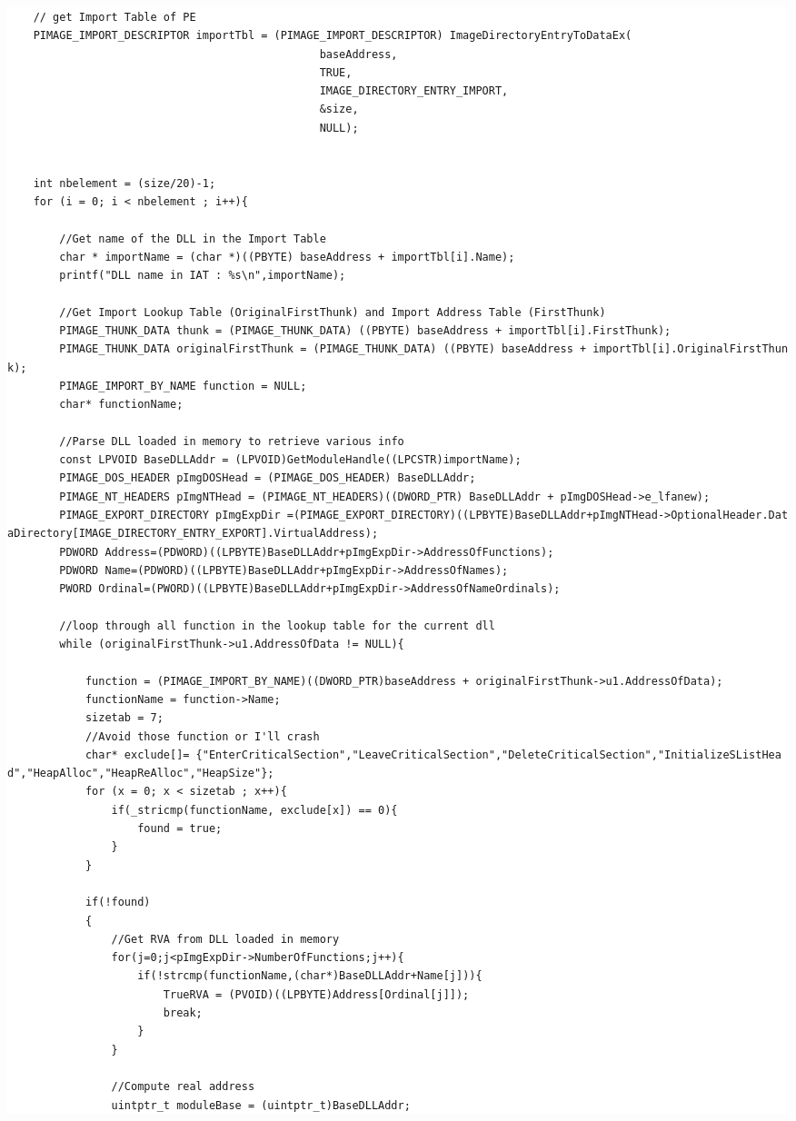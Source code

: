 ```
	// get Import Table of PE
	PIMAGE_IMPORT_DESCRIPTOR importTbl = (PIMAGE_IMPORT_DESCRIPTOR) ImageDirectoryEntryToDataEx(
												baseAddress,
												TRUE,
												IMAGE_DIRECTORY_ENTRY_IMPORT,
												&size,
												NULL);

	
	int nbelement = (size/20)-1;
	for (i = 0; i < nbelement ; i++){
		
		//Get name of the DLL in the Import Table
		char * importName = (char *)((PBYTE) baseAddress + importTbl[i].Name);
		printf("DLL name in IAT : %s\n",importName);
		
		//Get Import Lookup Table (OriginalFirstThunk) and Import Address Table (FirstThunk)
		PIMAGE_THUNK_DATA thunk = (PIMAGE_THUNK_DATA) ((PBYTE) baseAddress + importTbl[i].FirstThunk);
		PIMAGE_THUNK_DATA originalFirstThunk = (PIMAGE_THUNK_DATA) ((PBYTE) baseAddress + importTbl[i].OriginalFirstThunk);
		PIMAGE_IMPORT_BY_NAME function = NULL; 
		char* functionName;
		
		//Parse DLL loaded in memory to retrieve various info
		const LPVOID BaseDLLAddr = (LPVOID)GetModuleHandle((LPCSTR)importName);
		PIMAGE_DOS_HEADER pImgDOSHead = (PIMAGE_DOS_HEADER) BaseDLLAddr;
		PIMAGE_NT_HEADERS pImgNTHead = (PIMAGE_NT_HEADERS)((DWORD_PTR) BaseDLLAddr + pImgDOSHead->e_lfanew);
		PIMAGE_EXPORT_DIRECTORY pImgExpDir =(PIMAGE_EXPORT_DIRECTORY)((LPBYTE)BaseDLLAddr+pImgNTHead->OptionalHeader.DataDirectory[IMAGE_DIRECTORY_ENTRY_EXPORT].VirtualAddress);
		PDWORD Address=(PDWORD)((LPBYTE)BaseDLLAddr+pImgExpDir->AddressOfFunctions);
		PDWORD Name=(PDWORD)((LPBYTE)BaseDLLAddr+pImgExpDir->AddressOfNames);
		PWORD Ordinal=(PWORD)((LPBYTE)BaseDLLAddr+pImgExpDir->AddressOfNameOrdinals);

		//loop through all function in the lookup table for the current dll
		while (originalFirstThunk->u1.AddressOfData != NULL){
			
			function = (PIMAGE_IMPORT_BY_NAME)((DWORD_PTR)baseAddress + originalFirstThunk->u1.AddressOfData);
			functionName = function->Name;
			sizetab = 7;
			//Avoid those function or I'll crash
			char* exclude[]= {"EnterCriticalSection","LeaveCriticalSection","DeleteCriticalSection","InitializeSListHead","HeapAlloc","HeapReAlloc","HeapSize"};
			for (x = 0; x < sizetab ; x++){
				if(_stricmp(functionName, exclude[x]) == 0){
					found = true;
				}
			}
			
			if(!found)
			{
				//Get RVA from DLL loaded in memory
				for(j=0;j<pImgExpDir->NumberOfFunctions;j++){
					if(!strcmp(functionName,(char*)BaseDLLAddr+Name[j])){
						TrueRVA = (PVOID)((LPBYTE)Address[Ordinal[j]]);
						break;
					}
				}
		
				//Compute real address
				uintptr_t moduleBase = (uintptr_t)BaseDLLAddr;
```